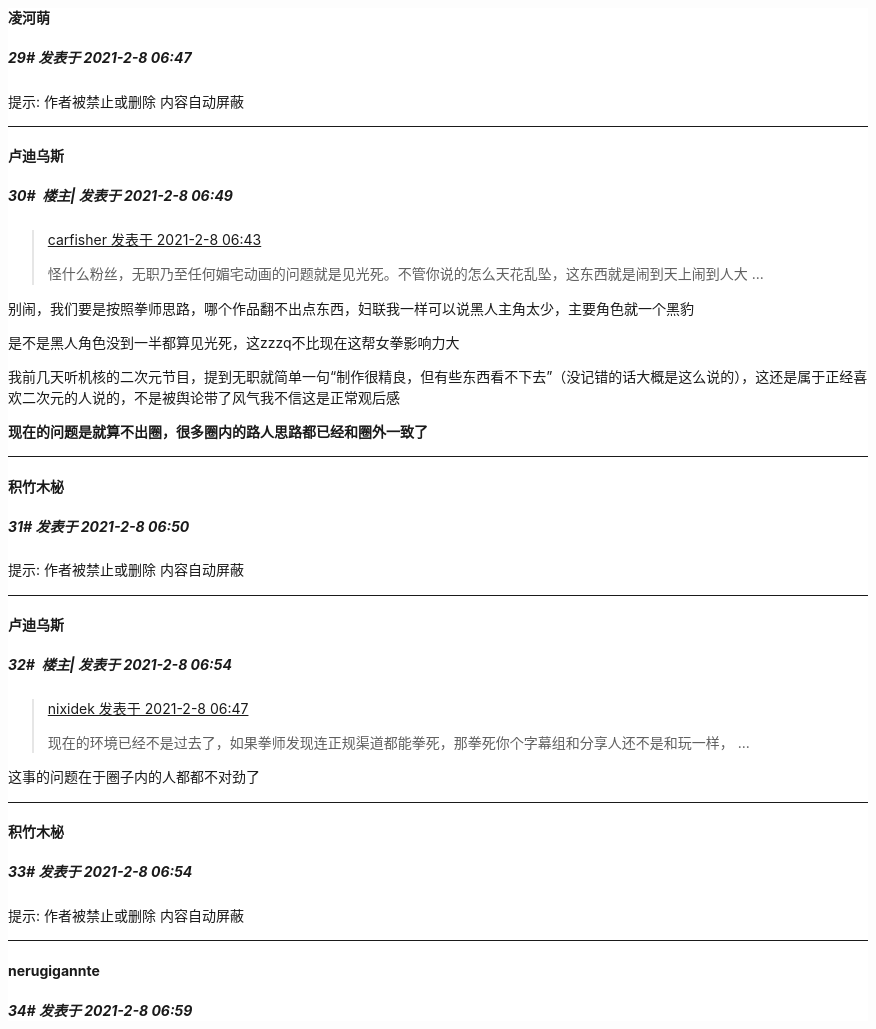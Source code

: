 ####  凌河萌  
##### 29#       发表于 2021-2-8 06:47

提示: 作者被禁止或删除 内容自动屏蔽


-----

####  卢迪乌斯  
##### 30#         楼主| 发表于 2021-2-8 06:49


<blockquote><a href="httphttps://bbs.saraba1st.com/2b/forum.php?mod=redirect&amp;goto=findpost&amp;pid=50273190&amp;ptid=1986864" target="_blank">carfisher 发表于 2021-2-8 06:43</a>

怪什么粉丝，无职乃至任何媚宅动画的问题就是见光死。不管你说的怎么天花乱坠，这东西就是闹到天上闹到人大 ...</blockquote>
别闹，我们要是按照拳师思路，哪个作品翻不出点东西，妇联我一样可以说黑人主角太少，主要角色就一个黑豹

是不是黑人角色没到一半都算见光死，这zzzq不比现在这帮女拳影响力大


我前几天听机核的二次元节目，提到无职就简单一句“制作很精良，但有些东西看不下去”（没记错的话大概是这么说的），这还是属于正经喜欢二次元的人说的，不是被舆论带了风气我不信这是正常观后感

<strong>现在的问题是就算不出圈，很多圈内的路人思路都已经和圈外一致了</strong>


-----

####  积竹木柲  
##### 31#       发表于 2021-2-8 06:50

提示: 作者被禁止或删除 内容自动屏蔽


-----

####  卢迪乌斯  
##### 32#         楼主| 发表于 2021-2-8 06:54


<blockquote><a href="httphttps://bbs.saraba1st.com/2b/forum.php?mod=redirect&amp;goto=findpost&amp;pid=50273200&amp;ptid=1986864" target="_blank">nixidek 发表于 2021-2-8 06:47</a>

现在的环境已经不是过去了，如果拳师发现连正规渠道都能拳死，那拳死你个字幕组和分享人还不是和玩一样， ...</blockquote>
这事的问题在于圈子内的人都都不对劲了


-----

####  积竹木柲  
##### 33#       发表于 2021-2-8 06:54

提示: 作者被禁止或删除 内容自动屏蔽


-----

####  nerugigannte  
##### 34#       发表于 2021-2-8 06:59
